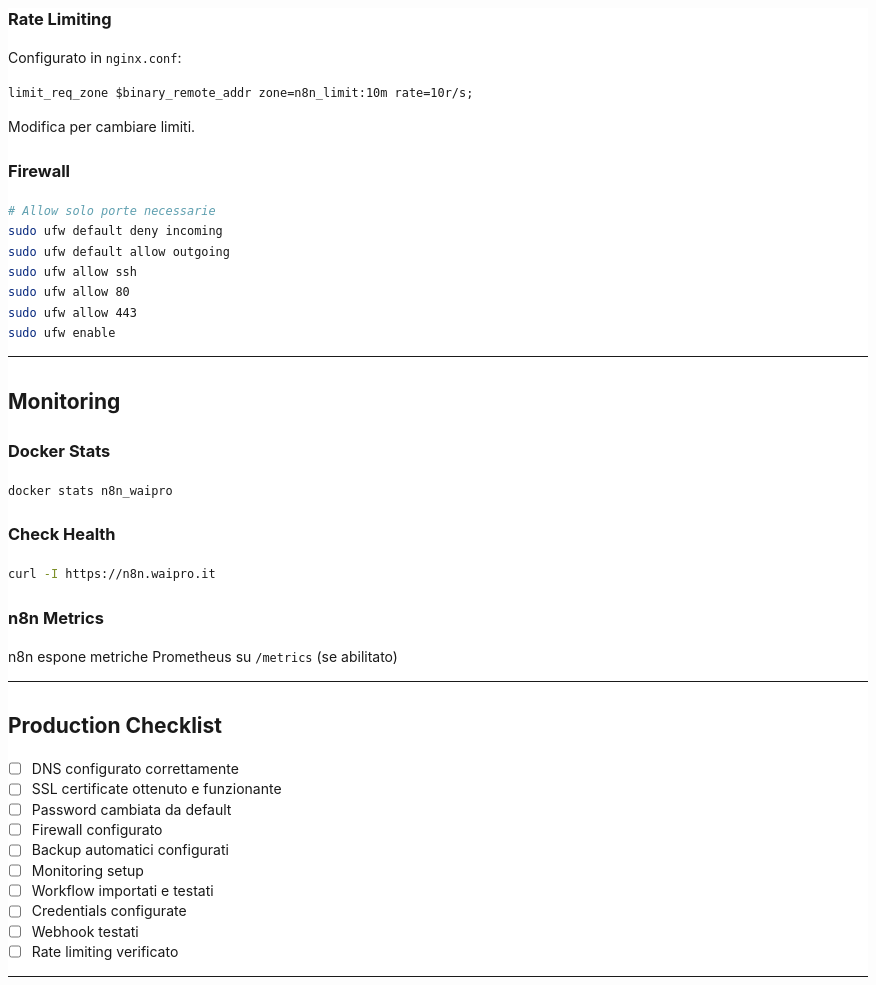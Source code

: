 ### Rate Limiting

Configurato in `nginx.conf`:
```
limit_req_zone $binary_remote_addr zone=n8n_limit:10m rate=10r/s;
```

Modifica per cambiare limiti.

### Firewall

```bash
# Allow solo porte necessarie
sudo ufw default deny incoming
sudo ufw default allow outgoing
sudo ufw allow ssh
sudo ufw allow 80
sudo ufw allow 443
sudo ufw enable
```

---

## Monitoring

### Docker Stats
```bash
docker stats n8n_waipro
```

### Check Health
```bash
curl -I https://n8n.waipro.it
```

### n8n Metrics
n8n espone metriche Prometheus su `/metrics` (se abilitato)

---

## Production Checklist

- [ ] DNS configurato correttamente
- [ ] SSL certificate ottenuto e funzionante
- [ ] Password cambiata da default
- [ ] Firewall configurato
- [ ] Backup automatici configurati
- [ ] Monitoring setup
- [ ] Workflow importati e testati
- [ ] Credentials configurate
- [ ] Webhook testati
- [ ] Rate limiting verificato

---